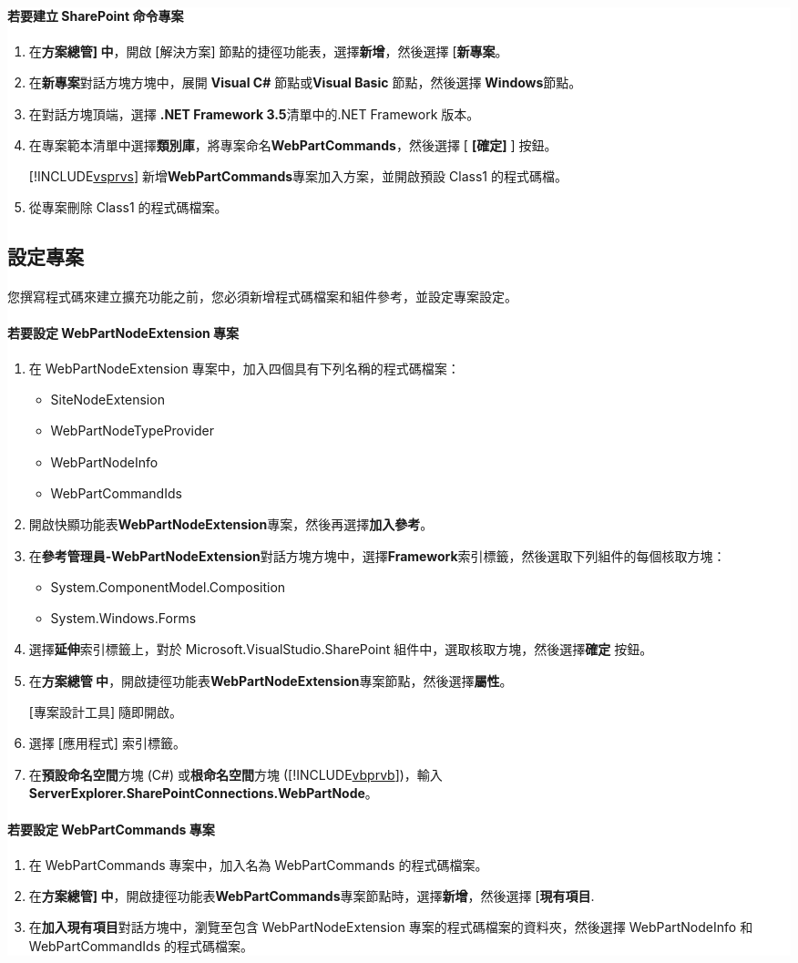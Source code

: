 #### <a name="to-create-the-sharepoint-commands-project"></a>若要建立 SharePoint 命令專案  
  
1.  在**方案總管] 中**，開啟 [解決方案] 節點的捷徑功能表，選擇**新增**，然後選擇 [**新專案**。  
  
2.  在**新專案**對話方塊方塊中，展開  **Visual C#** 節點或**Visual Basic**  節點，然後選擇  **Windows**節點。  
  
3.  在對話方塊頂端，選擇  **.NET Framework 3.5**清單中的.NET Framework 版本。  
  
4.  在專案範本清單中選擇**類別庫**，將專案命名**WebPartCommands**，然後選擇 [ **[確定]** ] 按鈕。  
  
     [!INCLUDE[vsprvs](../sharepoint/includes/vsprvs-md.md)] 新增**WebPartCommands**專案加入方案，並開啟預設 Class1 的程式碼檔。  
  
5.  從專案刪除 Class1 的程式碼檔案。  
  
## <a name="configuring-the-projects"></a>設定專案  
 您撰寫程式碼來建立擴充功能之前，您必須新增程式碼檔案和組件參考，並設定專案設定。  
  
#### <a name="to-configure-the-webpartnodeextension-project"></a>若要設定 WebPartNodeExtension 專案  
  
1.  在 WebPartNodeExtension 專案中，加入四個具有下列名稱的程式碼檔案：  
  
    -   SiteNodeExtension  
  
    -   WebPartNodeTypeProvider  
  
    -   WebPartNodeInfo  
  
    -   WebPartCommandIds  
  
2.  開啟快顯功能表**WebPartNodeExtension**專案，然後再選擇**加入參考**。  
  
3.  在**參考管理員-WebPartNodeExtension**對話方塊方塊中，選擇**Framework**索引標籤，然後選取下列組件的每個核取方塊：  
  
    -   System.ComponentModel.Composition  
  
    -   System.Windows.Forms  
  
4.  選擇**延伸**索引標籤上，對於 Microsoft.VisualStudio.SharePoint 組件中，選取核取方塊，然後選擇**確定** 按鈕。  
  
5.  在**方案總管 中**，開啟捷徑功能表**WebPartNodeExtension**專案節點，然後選擇**屬性**。  
  
     [專案設計工具] 隨即開啟。  
  
6.  選擇 [應用程式] 索引標籤。  
  
7.  在**預設命名空間**方塊 (C#) 或**根命名空間**方塊 ([!INCLUDE[vbprvb](../sharepoint/includes/vbprvb-md.md)])，輸入**ServerExplorer.SharePointConnections.WebPartNode**。  
  
#### <a name="to-configure-the-webpartcommands-project"></a>若要設定 WebPartCommands 專案  
  
1.  在 WebPartCommands 專案中，加入名為 WebPartCommands 的程式碼檔案。  
  
2.  在**方案總管] 中**，開啟捷徑功能表**WebPartCommands**專案節點時，選擇**新增**，然後選擇 [**現有項目**.  
  
3.  在**加入現有項目**對話方塊中，瀏覽至包含 WebPartNodeExtension 專案的程式碼檔案的資料夾，然後選擇 WebPartNodeInfo 和 WebPartCommandIds 的程式碼檔案。  
  